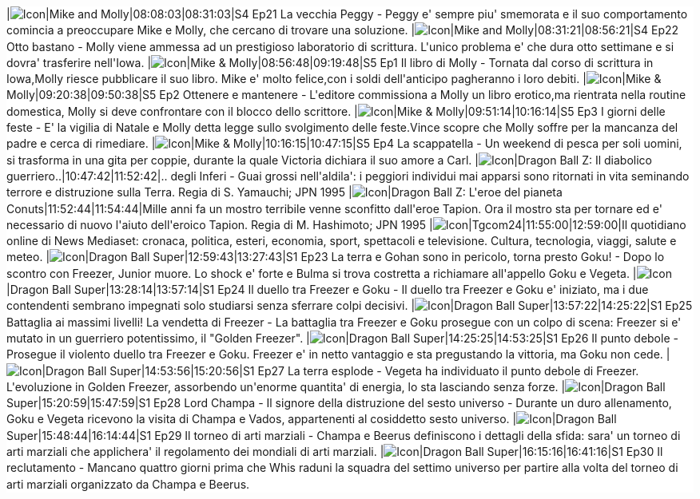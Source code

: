 |![Icon](https://guidatv.sky.it/uuid/0363c43c-0ac8-4043-bd6b-89f0003af02e/cover?md5ChecksumParam=1e15430568523f0097c20e0b72ab9ede)|Mike and Molly|08:08:03|08:31:03|S4 Ep21 La vecchia Peggy - Peggy e&#039; sempre piu&#039; smemorata e il suo comportamento comincia a preoccupare Mike e Molly, che cercano di trovare una soluzione.
|![Icon](https://guidatv.sky.it/uuid/0363c43c-0ac8-4043-bd6b-89f0003af02e/cover?md5ChecksumParam=1e15430568523f0097c20e0b72ab9ede)|Mike and Molly|08:31:21|08:56:21|S4 Ep22 Otto bastano - Molly viene ammessa ad un prestigioso laboratorio di scrittura. L&#039;unico problema e&#039; che dura otto settimane e si dovra&#039; trasferire nell&#039;Iowa.
|![Icon](https://guidatv.sky.it/uuid/1b9bb54e-887b-4d30-8911-12bc3d31abae/cover?md5ChecksumParam=845455571a9df6bc122ca178d12ab980)|Mike &amp; Molly|08:56:48|09:19:48|S5 Ep1 Il libro di Molly - Tornata dal corso di scrittura in Iowa,Molly riesce pubblicare il suo libro. Mike e&#039; molto felice,con i soldi dell&#039;anticipo pagheranno i loro debiti.
|![Icon](https://guidatv.sky.it/uuid/1b9bb54e-887b-4d30-8911-12bc3d31abae/cover?md5ChecksumParam=845455571a9df6bc122ca178d12ab980)|Mike &amp; Molly|09:20:38|09:50:38|S5 Ep2 Ottenere e mantenere - L&#039;editore commissiona a Molly un libro erotico,ma rientrata nella routine domestica, Molly si deve confrontare con il blocco dello scrittore.
|![Icon](https://guidatv.sky.it/uuid/1b9bb54e-887b-4d30-8911-12bc3d31abae/cover?md5ChecksumParam=845455571a9df6bc122ca178d12ab980)|Mike &amp; Molly|09:51:14|10:16:14|S5 Ep3 I giorni delle feste - E&#039; la vigilia di Natale e Molly detta legge sullo svolgimento delle feste.Vince scopre che Molly soffre per la mancanza del padre e cerca di rimediare.
|![Icon](https://guidatv.sky.it/uuid/1b9bb54e-887b-4d30-8911-12bc3d31abae/cover?md5ChecksumParam=845455571a9df6bc122ca178d12ab980)|Mike &amp; Molly|10:16:15|10:47:15|S5 Ep4 La scappatella - Un weekend di pesca per soli uomini, si trasforma in una gita per coppie, durante la quale Victoria dichiara il suo amore a Carl.
|![Icon](https://guidatv.sky.it/uuid/b0caaa59-5cab-438a-9567-2a99345745d4/cover?md5ChecksumParam=f40f00baa12fab522306483a09afbe45)|Dragon Ball Z: Il diabolico guerriero..|10:47:42|11:52:42|.. degli Inferi - Guai grossi nell&#039;aldila&#039;: i peggiori individui mai apparsi sono ritornati in vita seminando terrore e distruzione sulla Terra. Regia di S. Yamauchi; JPN 1995
|![Icon](https://guidatv.sky.it/uuid/fea2e625-907f-4246-aeab-28545d16d81b/cover?md5ChecksumParam=06487985d4543150232bcd45377ce881)|Dragon Ball Z: L&#039;eroe del pianeta Conuts|11:52:44|11:54:44|Mille anni fa un mostro terribile venne sconfitto dall&#039;eroe Tapion. Ora il mostro sta per tornare ed e&#039; necessario di nuovo l&#039;aiuto dell&#039;eroico Tapion. Regia di M. Hashimoto; JPN 1995
|![Icon](https://guidatv.sky.it/uuid/88579467-4fac-49ed-83ee-b6e5c4d1ea93/cover?md5ChecksumParam=a4e40f0d70d0e5d70cc74c6c18708ce7)|Tgcom24|11:55:00|12:59:00|Il quotidiano online di News Mediaset: cronaca, politica, esteri, economia, sport, spettacoli e televisione. Cultura, tecnologia, viaggi, salute e meteo.
|![Icon](https://guidatv.sky.it/uuid/036d97b4-0ea9-4938-b52b-8837e50c9bdf/cover?md5ChecksumParam=b3ed7e423129c1dd0005468dac76e28b)|Dragon Ball Super|12:59:43|13:27:43|S1 Ep23 La terra e Gohan sono in pericolo, torna presto Goku! - Dopo lo scontro con Freezer, Junior muore. Lo shock e&#039; forte e Bulma si trova costretta a richiamare all&#039;appello Goku e Vegeta.
|![Icon](https://guidatv.sky.it/uuid/036d97b4-0ea9-4938-b52b-8837e50c9bdf/cover?md5ChecksumParam=b3ed7e423129c1dd0005468dac76e28b)|Dragon Ball Super|13:28:14|13:57:14|S1 Ep24 Il duello tra Freezer e Goku - Il duello tra Freezer e Goku e&#039; iniziato, ma i due contendenti sembrano impegnati solo studiarsi senza sferrare colpi decisivi.
|![Icon](https://guidatv.sky.it/uuid/036d97b4-0ea9-4938-b52b-8837e50c9bdf/cover?md5ChecksumParam=b3ed7e423129c1dd0005468dac76e28b)|Dragon Ball Super|13:57:22|14:25:22|S1 Ep25 Battaglia ai massimi livelli! La vendetta di Freezer - La battaglia tra Freezer e Goku prosegue con un colpo di scena: Freezer si e&#039; mutato in un guerriero potentissimo, il &quot;Golden Freezer&quot;.
|![Icon](https://guidatv.sky.it/uuid/036d97b4-0ea9-4938-b52b-8837e50c9bdf/cover?md5ChecksumParam=b3ed7e423129c1dd0005468dac76e28b)|Dragon Ball Super|14:25:25|14:53:25|S1 Ep26 Il punto debole - Prosegue il violento duello tra Freezer e Goku. Freezer e&#039; in netto vantaggio e sta pregustando la vittoria, ma Goku non cede.
|![Icon](https://guidatv.sky.it/uuid/036d97b4-0ea9-4938-b52b-8837e50c9bdf/cover?md5ChecksumParam=b3ed7e423129c1dd0005468dac76e28b)|Dragon Ball Super|14:53:56|15:20:56|S1 Ep27 La terra esplode - Vegeta ha individuato il punto debole di Freezer. L&#039;evoluzione in Golden Freezer, assorbendo un&#039;enorme quantita&#039; di energia, lo sta lasciando senza forze.
|![Icon](https://guidatv.sky.it/uuid/036d97b4-0ea9-4938-b52b-8837e50c9bdf/cover?md5ChecksumParam=b3ed7e423129c1dd0005468dac76e28b)|Dragon Ball Super|15:20:59|15:47:59|S1 Ep28 Lord Champa - Il signore della distruzione del sesto universo - Durante un duro allenamento, Goku e Vegeta ricevono la visita di Champa e Vados, appartenenti al cosiddetto sesto universo.
|![Icon](https://guidatv.sky.it/uuid/036d97b4-0ea9-4938-b52b-8837e50c9bdf/cover?md5ChecksumParam=b3ed7e423129c1dd0005468dac76e28b)|Dragon Ball Super|15:48:44|16:14:44|S1 Ep29 Il torneo di arti marziali - Champa e Beerus definiscono i dettagli della sfida: sara&#039; un torneo di arti marziali che applichera&#039; il regolamento dei mondiali di arti marziali.
|![Icon](https://guidatv.sky.it/uuid/036d97b4-0ea9-4938-b52b-8837e50c9bdf/cover?md5ChecksumParam=b3ed7e423129c1dd0005468dac76e28b)|Dragon Ball Super|16:15:16|16:41:16|S1 Ep30 Il reclutamento - Mancano quattro giorni prima che Whis raduni la squadra del settimo universo per partire alla volta del torneo di arti marziali organizzato da Champa e Beerus.